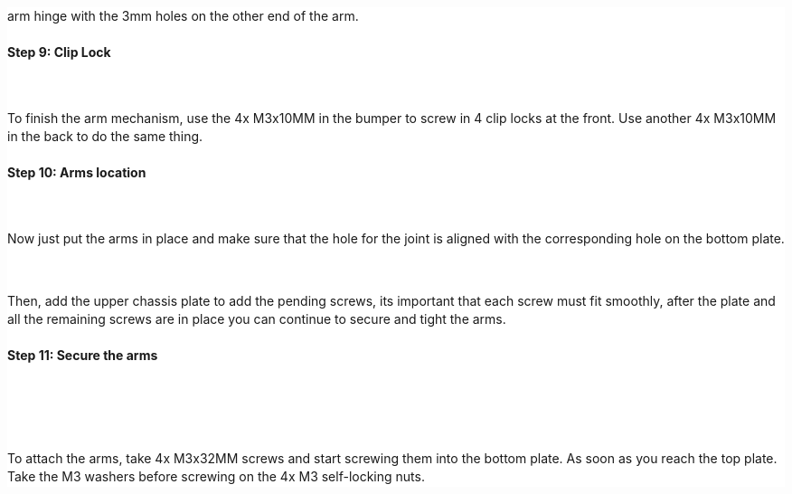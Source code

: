 arm hinge with the 3mm holes on the other end of the arm.


#### Step 9: Clip Lock

<div class="nk-post-text mt-0">
    <img style="height: 155px;" class="float-right mt-0" src="/assets/images_articles/{{ page.gitlab_author_id }}/images/firefly-12.jpg" alt="">
        <p class="text-white">
To finish the arm mechanism, use the 4x M3x10MM in the bumper
to screw in 4 clip locks at the front. Use another 4x M3x10MM
in the back to do the same thing.
        </p>
</div>

#### Step 10: Arms location

<div class="nk-post-text mt-0">
    <img style="height: 155px;" class="float-left mt-0" src="/assets/images_articles/{{ page.gitlab_author_id }}/images/firefly-13.jpg" alt="">
        <p class="text-white">
Now just put the arms in place and make sure that
the hole for the joint is aligned with the
corresponding hole on the bottom plate.
        </p>
</div>

<div class="nk-post-text mt-0">
    <img style="height: 155px;" class="float-right mt-0" src="/assets/images_articles/{{ page.gitlab_author_id }}/images/firefly-14.jpg" alt="">
        <p class="text-white">
Then, add the upper chassis plate to add the pending screws, its important that each screw must fit
smoothly, after the plate and all the remaining screws are in place you can continue to secure and tight the arms.
        </p>
</div>

#### Step 11: Secure the arms

<div class="row vertical-gap">
<div class="col-lg-4 col-md-4">
    <img style="height: 155px;" src="/assets/images_articles/{{ page.gitlab_author_id }}/images/firefly-15.jpg" alt="">
</div>
<div class="col-lg-4 col-md-4">
    <img style="height: 155px;" src="/assets/images_articles/{{ page.gitlab_author_id }}/images/firefly-16.jpg" alt="">
</div>
<div class="col-lg-4 col-md-4">
    <img style="height: 155px;" src="/assets/images_articles/{{ page.gitlab_author_id }}/images/firefly-17.jpg" alt="">
</div>
</div>

To attach the arms, take 4x M3x32MM screws
and start screwing them into the bottom plate.
As soon as you reach the top plate. Take the M3
washers before screwing on the 4x M3
self-locking nuts.
